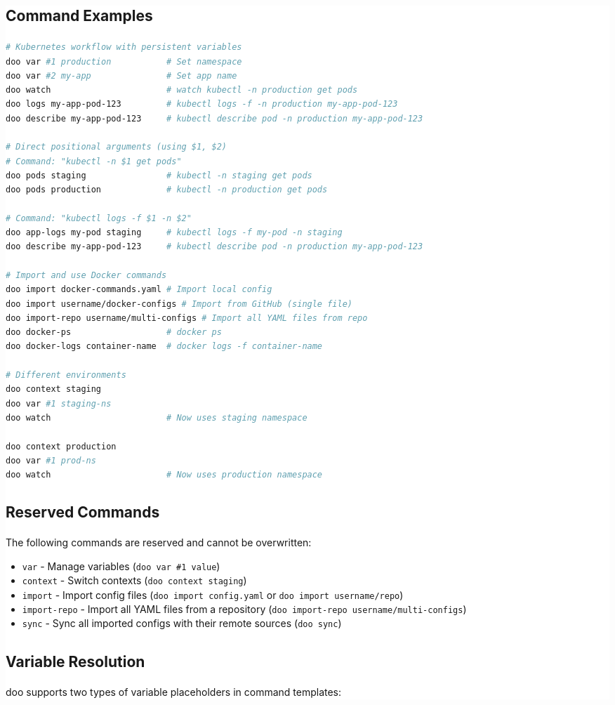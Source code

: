 ## Command Examples

```bash
# Kubernetes workflow with persistent variables
doo var #1 production           # Set namespace
doo var #2 my-app               # Set app name
doo watch                       # watch kubectl -n production get pods
doo logs my-app-pod-123         # kubectl logs -f -n production my-app-pod-123
doo describe my-app-pod-123     # kubectl describe pod -n production my-app-pod-123

# Direct positional arguments (using $1, $2)
# Command: "kubectl -n $1 get pods"
doo pods staging                # kubectl -n staging get pods
doo pods production             # kubectl -n production get pods

# Command: "kubectl logs -f $1 -n $2"
doo app-logs my-pod staging     # kubectl logs -f my-pod -n staging
doo describe my-app-pod-123     # kubectl describe pod -n production my-app-pod-123

# Import and use Docker commands
doo import docker-commands.yaml # Import local config
doo import username/docker-configs # Import from GitHub (single file)
doo import-repo username/multi-configs # Import all YAML files from repo
doo docker-ps                   # docker ps
doo docker-logs container-name  # docker logs -f container-name

# Different environments
doo context staging
doo var #1 staging-ns
doo watch                       # Now uses staging namespace

doo context production
doo var #1 prod-ns
doo watch                       # Now uses production namespace
```

## Reserved Commands

The following commands are reserved and cannot be overwritten:

- `var` - Manage variables (`doo var #1 value`)
- `context` - Switch contexts (`doo context staging`)
- `import` - Import config files (`doo import config.yaml` or `doo import username/repo`)
- `import-repo` - Import all YAML files from a repository (`doo import-repo username/multi-configs`)
- `sync` - Sync all imported configs with their remote sources (`doo sync`)

## Variable Resolution

doo supports two types of variable placeholders in command templates:
